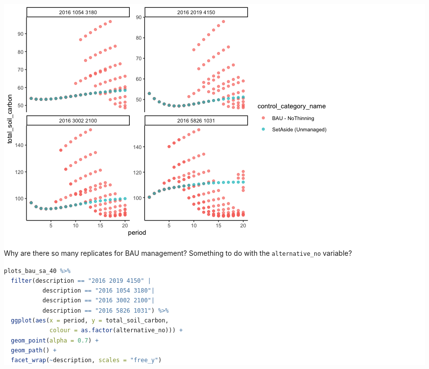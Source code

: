 ![](figures/2023-10-16_initial-chunk-explore/unnamed-chunk-6-1.png)

Why are there so many replicates for BAU management? Something to do
with the `alternative_no` variable?

``` r
plots_bau_sa_40 %>% 
  filter(description == "2016 2019 4150" |
           description == "2016 1054 3180"|
           description == "2016 3002 2100"|
           description == "2016 5826 1031") %>% 
  ggplot(aes(x = period, y = total_soil_carbon, 
             colour = as.factor(alternative_no))) +
  geom_point(alpha = 0.7) +
  geom_path() +
  facet_wrap(~description, scales = "free_y")
```
